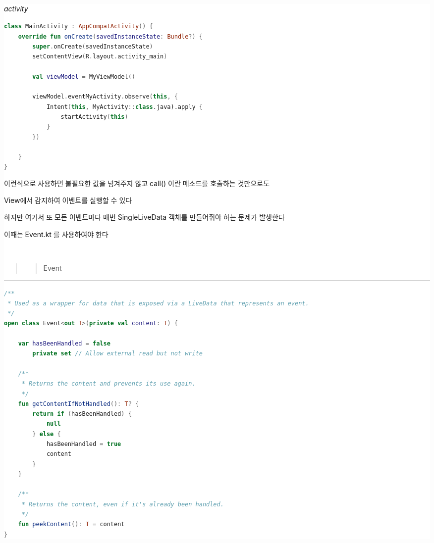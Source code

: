 *activity*
```kotlin
class MainActivity : AppCompatActivity() {
    override fun onCreate(savedInstanceState: Bundle?) {
        super.onCreate(savedInstanceState)
        setContentView(R.layout.activity_main)

        val viewModel = MyViewModel()

        viewModel.eventMyActivity.observe(this, {
            Intent(this, MyActivity::class.java).apply { 
                startActivity(this)
            }
        })

    }
}
```

이런식으로 사용하면 불필요한 값을 넘겨주지 않고 call() 이란 메소드를 호출하는 것만으로도 

View에서 감지하여 이벤트를 실행할 수 있다

하지만 여기서 또 모든 이벤트마다 매번 SingleLiveData 객체를 만들어줘야 하는 문제가 발생한다

이때는 Event.kt 를 사용하여야 한다

<br>

>> Event
---

```kotlin
/**
 * Used as a wrapper for data that is exposed via a LiveData that represents an event.
 */
open class Event<out T>(private val content: T) {

    var hasBeenHandled = false
        private set // Allow external read but not write

    /**
     * Returns the content and prevents its use again.
     */
    fun getContentIfNotHandled(): T? {
        return if (hasBeenHandled) {
            null
        } else {
            hasBeenHandled = true
            content
        }
    }

    /**
     * Returns the content, even if it's already been handled.
     */
    fun peekContent(): T = content
}
```

